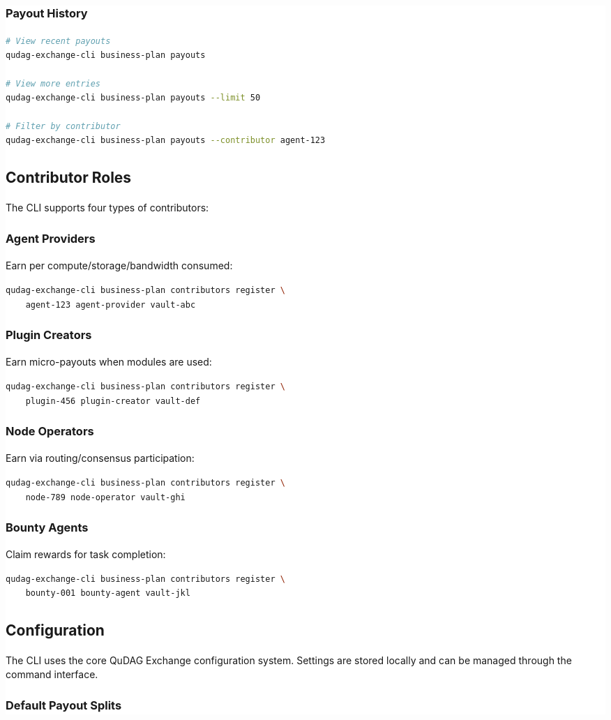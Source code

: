 
### Payout History

```bash
# View recent payouts
qudag-exchange-cli business-plan payouts

# View more entries
qudag-exchange-cli business-plan payouts --limit 50

# Filter by contributor
qudag-exchange-cli business-plan payouts --contributor agent-123
```

## Contributor Roles

The CLI supports four types of contributors:

### Agent Providers
Earn per compute/storage/bandwidth consumed:
```bash
qudag-exchange-cli business-plan contributors register \
    agent-123 agent-provider vault-abc
```

### Plugin Creators
Earn micro-payouts when modules are used:
```bash
qudag-exchange-cli business-plan contributors register \
    plugin-456 plugin-creator vault-def
```

### Node Operators
Earn via routing/consensus participation:
```bash
qudag-exchange-cli business-plan contributors register \
    node-789 node-operator vault-ghi
```

### Bounty Agents
Claim rewards for task completion:
```bash
qudag-exchange-cli business-plan contributors register \
    bounty-001 bounty-agent vault-jkl
```

## Configuration

The CLI uses the core QuDAG Exchange configuration system. Settings are stored locally and can be managed through the command interface.

### Default Payout Splits
